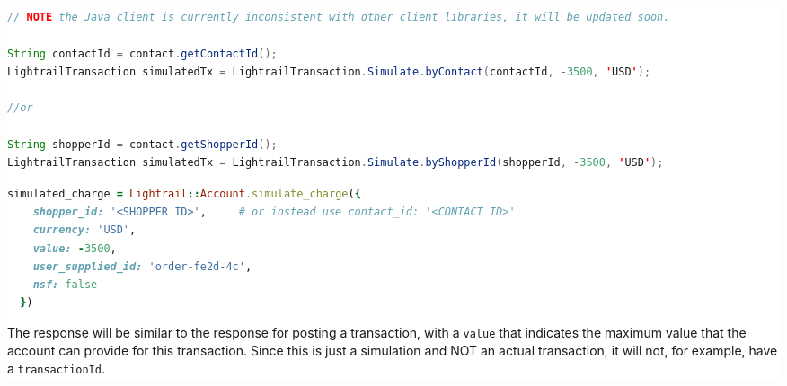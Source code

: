 ```java
// NOTE the Java client is currently inconsistent with other client libraries, it will be updated soon. 

String contactId = contact.getContactId();
LightrailTransaction simulatedTx = LightrailTransaction.Simulate.byContact(contactId, -3500, 'USD');

//or

String shopperId = contact.getShopperId();
LightrailTransaction simulatedTx = LightrailTransaction.Simulate.byShopperId(shopperId, -3500, 'USD');
```

```ruby
simulated_charge = Lightrail::Account.simulate_charge({
    shopper_id: '<SHOPPER ID>',     # or instead use contact_id: '<CONTACT ID>'
    currency: 'USD',
    value: -3500,
    user_supplied_id: 'order-fe2d-4c',
    nsf: false
  })
```

The response will be similar to the response for posting a transaction, with a `value` that indicates the maximum value that the account can provide for this transaction. Since this is just a simulation and NOT an actual transaction, it will not, for example, have a `transactionId`. 
